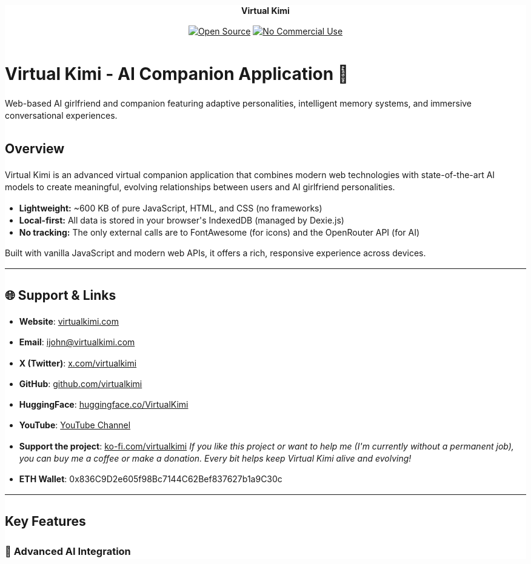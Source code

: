<div align="center">

<b>Virtual Kimi</b>

[![Open Source](https://img.shields.io/badge/Open%20Source-GitHub-brightgreen?style=flat-square&logo=github)](https://github.com/virtualkimi)
[![No Commercial Use](https://img.shields.io/badge/No%20Commercial%20Use-%F0%9F%9A%AB-red?style=flat-square)](#license)

</div>

# Virtual Kimi - AI Companion Application 💖

Web-based AI girlfriend and companion featuring adaptive personalities, intelligent memory systems, and immersive conversational experiences.

## Overview

Virtual Kimi is an advanced virtual companion application that combines modern web technologies with state-of-the-art AI models to create meaningful, evolving relationships between users and AI girlfriend personalities.

- **Lightweight:** ~600 KB of pure JavaScript, HTML, and CSS (no frameworks)
- **Local-first:** All data is stored in your browser's IndexedDB (managed by Dexie.js)
- **No tracking:** The only external calls are to FontAwesome (for icons) and the OpenRouter API (for AI)

Built with vanilla JavaScript and modern web APIs, it offers a rich, responsive experience across devices.

---

## 🌐 Support & Links

- **Website**: [virtualkimi.com](https://virtualkimi.com)
- **Email**: [ijohn@virtualkimi.com](ijohn@virtualkimi.com)
- **X (Twitter)**: [x.com/virtualkimi](https://x.com/virtualkimi)
- **GitHub**: [github.com/virtualkimi](https://github.com/virtualkimi)
- **HuggingFace**: [huggingface.co/VirtualKimi](https://huggingface.co/VirtualKimi)
- **YouTube**: [YouTube Channel](https://www.youtube.com/@VirtualKimi)

- **Support the project**: [ko-fi.com/virtualkimi](https://ko-fi.com/virtualkimi)
  _If you like this project or want to help me (I'm currently without a permanent job), you can buy me a coffee or make a donation. Every bit helps keep Virtual Kimi alive and evolving!_

- **ETH Wallet**: 0x836C9D2e605f98Bc7144C62Bef837627b1a9C30c

---

## Key Features

### 🤖 **Advanced AI Integration**
